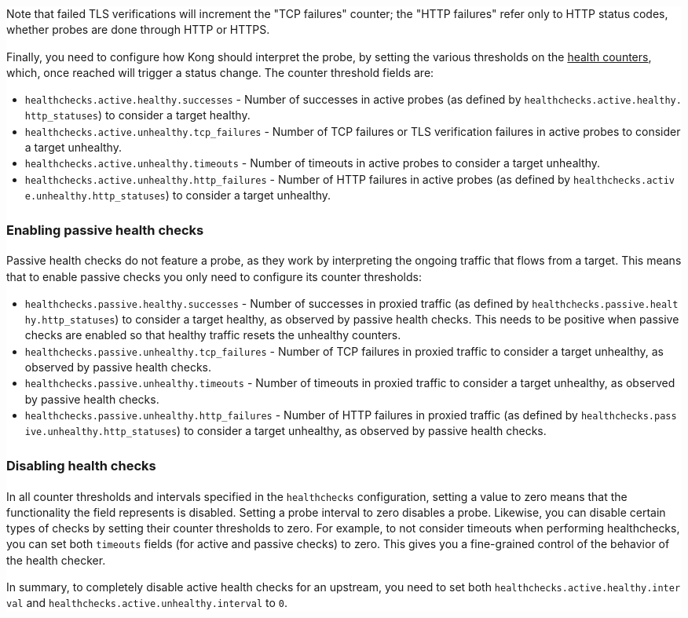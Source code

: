 Note that failed TLS verifications will increment the "TCP failures" counter;
the "HTTP failures" refer only to HTTP status codes, whether probes are done
through HTTP or HTTPS.

Finally, you need to configure how Kong should interpret the probe, by setting
the various thresholds on the [health
counters](#healthy-and-unhealthy-targets), which, once reached will trigger a
status change. The counter threshold fields are:

* `healthchecks.active.healthy.successes` - Number of successes in active
probes (as defined by `healthchecks.active.healthy.http_statuses`) to consider
a target healthy.
* `healthchecks.active.unhealthy.tcp_failures` - Number of TCP failures
or TLS verification failures in active probes to consider a target unhealthy.
* `healthchecks.active.unhealthy.timeouts` - Number of timeouts in active
probes to consider a target unhealthy.
* `healthchecks.active.unhealthy.http_failures` - Number of HTTP failures in
active probes (as defined by `healthchecks.active.unhealthy.http_statuses`) to
consider a target unhealthy.

### Enabling passive health checks

Passive health checks do not feature a probe, as they work by interpreting
the ongoing traffic that flows from a target. This means that to enable
passive checks you only need to configure its counter thresholds:

* `healthchecks.passive.healthy.successes` - Number of successes in proxied
traffic (as defined by `healthchecks.passive.healthy.http_statuses`) to
consider a target healthy, as observed by passive health checks. This needs to
be positive when passive checks are enabled so that healthy traffic resets the
unhealthy counters.
* `healthchecks.passive.unhealthy.tcp_failures` - Number of TCP failures in
proxied traffic to consider a target unhealthy, as observed by passive health
checks.
* `healthchecks.passive.unhealthy.timeouts` - Number of timeouts in proxied
traffic to consider a target unhealthy, as observed by passive health checks.
* `healthchecks.passive.unhealthy.http_failures` - Number of HTTP failures in
proxied traffic (as defined by `healthchecks.passive.unhealthy.http_statuses`)
to consider a target unhealthy, as observed by passive health checks.

### Disabling health checks

In all counter thresholds and intervals specified in the `healthchecks`
configuration, setting a value to zero means that the functionality the field
represents is disabled. Setting a probe interval to zero disables a probe.
Likewise, you can disable certain types of checks by setting their counter
thresholds to zero. For example, to not consider timeouts when performing
healthchecks, you can set both `timeouts` fields (for active and passive
checks) to zero. This gives you a fine-grained control of the behavior of the
health checker.

In summary, to completely disable active health checks for an upstream, you
need to set both `healthchecks.active.healthy.interval` and
`healthchecks.active.unhealthy.interval` to `0`.
